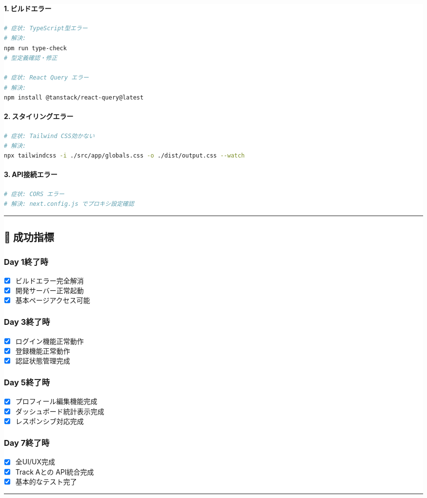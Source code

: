 #### 1. ビルドエラー
```bash
# 症状: TypeScript型エラー
# 解決: 
npm run type-check
# 型定義確認・修正

# 症状: React Query エラー
# 解決:
npm install @tanstack/react-query@latest
```

#### 2. スタイリングエラー
```bash
# 症状: Tailwind CSS効かない
# 解決:
npx tailwindcss -i ./src/app/globals.css -o ./dist/output.css --watch
```

#### 3. API接続エラー
```bash
# 症状: CORS エラー
# 解決: next.config.js でプロキシ設定確認
```

---

## 🎯 成功指標

### Day 1終了時
- [x] ビルドエラー完全解消
- [x] 開発サーバー正常起動
- [x] 基本ページアクセス可能

### Day 3終了時
- [x] ログイン機能正常動作
- [x] 登録機能正常動作
- [x] 認証状態管理完成

### Day 5終了時
- [x] プロフィール編集機能完成
- [x] ダッシュボード統計表示完成
- [x] レスポンシブ対応完成

### Day 7終了時
- [x] 全UI/UX完成
- [x] Track Aとの API統合完成
- [x] 基本的なテスト完了

---

